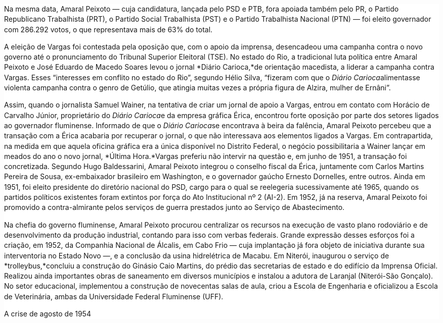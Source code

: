 Na mesma data, Amaral Peixoto — cuja candidatura, lançada pelo PSD e
PTB, fora apoiada também pelo PR, o Partido Republicano Trabalhista
(PRT), o Partido Social Trabalhista (PST) e o Partido Trabalhista
Nacional (PTN) — foi eleito governador com 286.292 votos, o que
representava mais de 63% do total.

A eleição de Vargas foi contestada pela oposição que, com o apoio da
imprensa, desencadeou uma campanha contra o novo governo até o
pronunciamento do Tribunal Superior Eleitoral (TSE). No estado do Rio, a
tradicional luta política entre Amaral Peixoto e José Eduardo de Macedo
Soares levou o jornal *Diário Carioca,*de orientação macedista, a
liderar a campanha contra Vargas. Esses “interesses em conflito no
estado do Rio”, segundo Hélio Silva, “fizeram com que o *Diário
Carioca*alimentasse violenta campanha contra o genro de Getúlio, que
atingia muitas vezes a própria figura de Alzira, mulher de Ernâni”.

Assim, quando o jornalista Samuel Wainer, na tentativa de criar um
jornal de apoio a Vargas, entrou em contato com Horácio de Carvalho
Júnior, proprietário do *Diário Carioca*e da empresa gráfica Érica,
encontrou forte oposição por parte dos setores ligados ao governador
fluminense. Informado de que o *Diário Carioca*se encontrava à beira da
falência, Amaral Peixoto percebeu que a transação com a Érica acabaria
por recuperar o jornal, o que não interessava aos elementos ligados a
Vargas. Em contrapartida, na medida em que aquela oficina gráfica era a
única disponível no Distrito Federal, o negócio possibilitaria a Wainer
lançar em meados do ano o novo jornal, *Última Hora.*Vargas preferiu não
intervir na questão e, em junho de 1951, a transação foi concretizada.
Segundo Hugo Baldessarini, Amaral Peixoto integrou o conselho fiscal da
Érica, juntamente com Carlos Martins Pereira de Sousa, ex-embaixador
brasileiro em Washington, e o governador gaúcho Ernesto Dornelles, entre
outros. Ainda em 1951, foi eleito presidente do diretório nacional do
PSD, cargo para o qual se reelegeria sucessivamente até 1965, quando os
partidos políticos existentes foram extintos por força do Ato
Institucional nº 2 (AI-2). Em 1952, já na reserva, Amaral Peixoto foi
promovido a contra-almirante pelos serviços de guerra prestados junto ao
Serviço de Abastecimento.

Na chefia do governo fluminense, Amaral Peixoto procurou centralizar os
recursos na execução de vasto plano rodoviário e de desenvolvimento da
produção industrial, contando para isso com verbas federais. Grande
expressão desses esforços foi a criação, em 1952, da Companhia Nacional
de Álcalis, em Cabo Frio — cuja implantação já fora objeto de iniciativa
durante sua interventoria no Estado Novo —, e a conclusão da usina
hidrelétrica de Macabu. Em Niterói, inaugurou o serviço de
*trolleybus,*concluiu a construção do Ginásio Caio Martins, do prédio
das secretarias de estado e do edifício da Imprensa Oficial. Realizou
ainda importantes obras de saneamento em diversos municípios e instalou
a adutora de Laranjal (Niterói-São Gonçalo). No setor educacional,
implementou a construção de novecentas salas de aula, criou a Escola de
Engenharia e oficializou a Escola de Veterinária, ambas da Universidade
Federal Fluminense (UFF).

A crise de agosto de 1954
